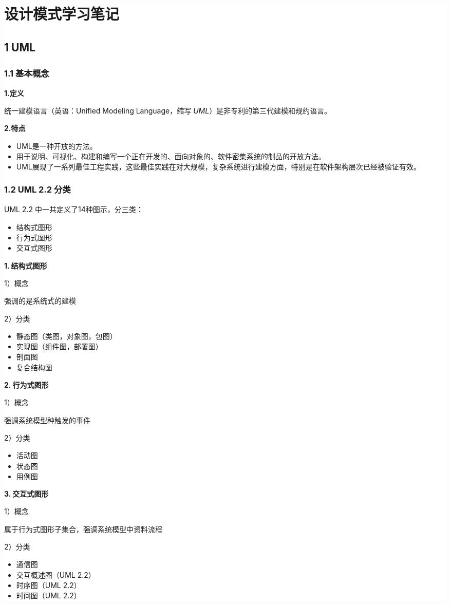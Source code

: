 # 设计模式学习笔记

## 1 UML

### 1.1 基本概念

**1.定义**

统一建模语言（英语：Unified Modeling Language，缩写 *UML*）是非专利的第三代建模和规约语言。

**2.特点**

- UML是一种开放的方法。
- 用于说明、可视化、构建和编写一个正在开发的、面向对象的、软件密集系统的制品的开放方法。
- UML展现了一系列最佳工程实践，这些最佳实践在对大规模，复杂系统进行建模方面，特别是在软件架构层次已经被验证有效。

### 1.2 UML 2.2 分类

UML 2.2 中一共定义了14种图示，分三类：

- 结构式图形
- 行为式图形
- 交互式图形

**1. 结构式图形**

1）概念

强调的是系统式的建模

2）分类

- 静态图（类图，对象图，包图）
- 实现图（组件图，部署图）
- 剖面图
- 复合结构图

**2. 行为式图形**

1）概念

强调系统模型种触发的事件

2）分类

- 活动图
- 状态图
- 用例图

**3. 交互式图形**

1）概念

属于行为式图形子集合，强调系统模型中资料流程

2）分类

- 通信图
- 交互概述图（UML 2.2）
- 时序图（UML 2.2）
- 时间图（UML 2.2）
